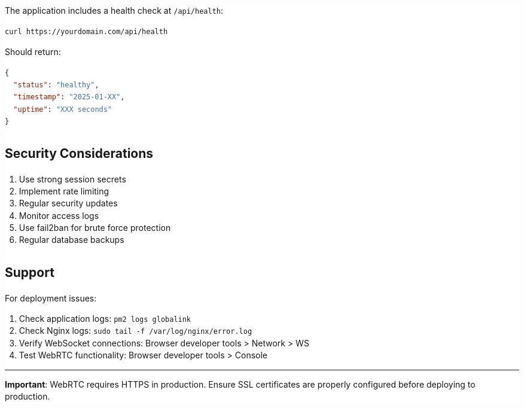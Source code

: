 The application includes a health check at `/api/health`:

```bash
curl https://yourdomain.com/api/health
```

Should return:
```json
{
  "status": "healthy",
  "timestamp": "2025-01-XX",
  "uptime": "XXX seconds"
}
```

## Security Considerations

1. Use strong session secrets
2. Implement rate limiting
3. Regular security updates
4. Monitor access logs
5. Use fail2ban for brute force protection
6. Regular database backups

## Support

For deployment issues:
1. Check application logs: `pm2 logs globalink`
2. Check Nginx logs: `sudo tail -f /var/log/nginx/error.log`
3. Verify WebSocket connections: Browser developer tools > Network > WS
4. Test WebRTC functionality: Browser developer tools > Console

---

**Important**: WebRTC requires HTTPS in production. Ensure SSL certificates are properly configured before deploying to production.